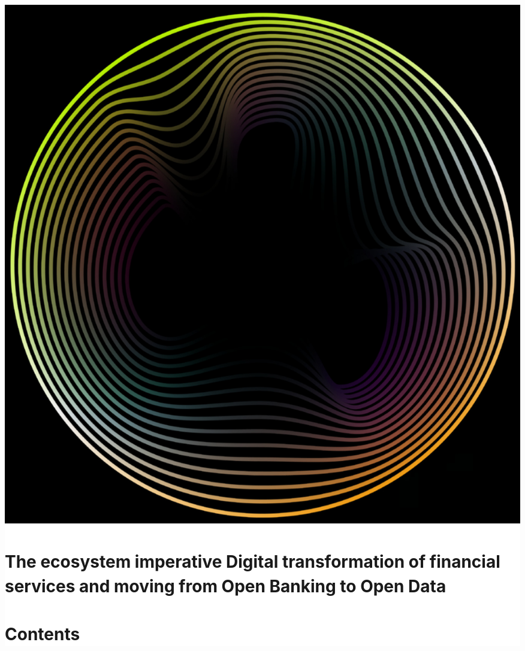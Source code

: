 ![](images/b5f08aff9e6606a37731186763590ba0fb41cf9a7c06caff3433eca99e6ea528.jpg)  

# The ecosystem imperative Digital transformation of financial services and moving from Open Banking to Open Data  

# Contents  
